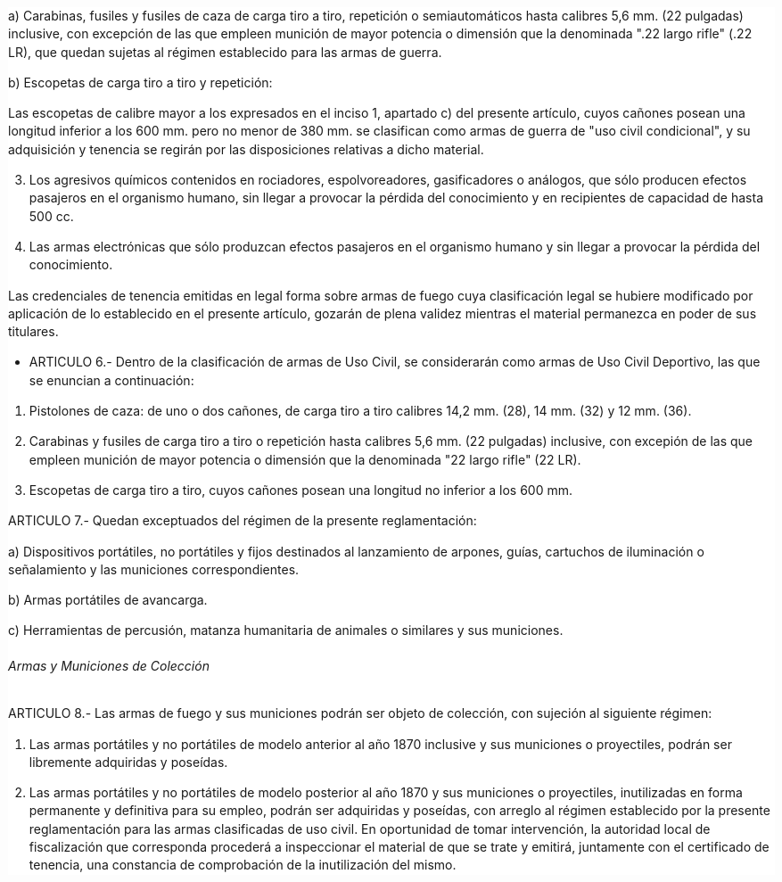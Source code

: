 a) Carabinas, fusiles y fusiles de caza de carga tiro a tiro, repetición o semiautomáticos hasta calibres 5,6 mm. (22 pulgadas) inclusive, con excepción de las que empleen munición de mayor potencia o dimensión que la denominada ".22 largo rifle" (.22 LR), que quedan sujetas al régimen establecido para las armas de guerra.

b) Escopetas de carga tiro a tiro y repetición:

Las escopetas de calibre mayor a los expresados en el inciso 1, apartado c) del presente artículo, cuyos cañones posean una longitud inferior a los 600 mm. pero no menor de 380 mm. se clasifican como armas de guerra de "uso civil condicional", y su adquisición y tenencia se regirán por las disposiciones relativas a dicho material.

3) Los agresivos químicos contenidos en rociadores, espolvoreadores, gasificadores o análogos, que sólo producen efectos pasajeros en el organismo humano, sin llegar a provocar la pérdida del conocimiento y en recipientes de capacidad de hasta 500 cc.

4) Las armas electrónicas que sólo produzcan efectos pasajeros en el organismo humano y sin llegar a provocar la pérdida del conocimiento.

Las credenciales de tenencia emitidas en legal forma sobre armas de fuego cuya clasificación legal se hubiere modificado por aplicación de lo establecido en el presente artículo, gozarán de plena validez mientras el material permanezca en poder de sus titulares.

<a id="6"></a>
* ARTICULO 6.- Dentro de la clasificación de armas de Uso Civil, se considerarán como armas de Uso Civil Deportivo, las que se enuncian a continuación:

1) Pistolones de caza: de uno o dos cañones, de carga tiro a tiro calibres 14,2 mm. (28), 14 mm. (32) y 12 mm. (36).

2) Carabinas y fusiles de carga tiro a tiro o repetición hasta calibres 5,6 mm. (22 pulgadas) inclusive, con excepión de las que empleen munición de mayor potencia o dimensión que la denominada "22 largo rifle" (22 LR).

3) Escopetas de carga tiro a tiro, cuyos cañones posean una longitud no inferior a los 600 mm.

<a id="7"></a>
ARTICULO 7.- Quedan exceptuados del régimen de la presente reglamentación:

a) Dispositivos portátiles, no portátiles y fijos destinados al lanzamiento de arpones, guías, cartuchos de iluminación o señalamiento y las municiones correspondientes.

b) Armas portátiles de avancarga.

c) Herramientas de percusión, matanza humanitaria de animales o similares y sus municiones.

###### Armas y Municiones de Colección

<a id="8"></a>
ARTICULO 8.- Las armas de fuego y sus municiones podrán ser objeto de colección, con sujeción al siguiente régimen:

1) Las armas portátiles y no portátiles de modelo anterior al año 1870 inclusive y sus municiones o proyectiles, podrán ser libremente adquiridas y poseídas.

2) Las armas portátiles y no portátiles de modelo posterior al año 1870 y sus municiones o proyectiles, inutilizadas en forma permanente y definitiva para su empleo, podrán ser adquiridas y poseídas, con arreglo al régimen establecido por la presente reglamentación para las armas clasificadas de uso civil. En oportunidad de tomar intervención, la autoridad local de fiscalización que corresponda procederá a inspeccionar el material de que se trate y emitirá, juntamente con el certificado de tenencia, una constancia de comprobación de la inutilización del mismo.
